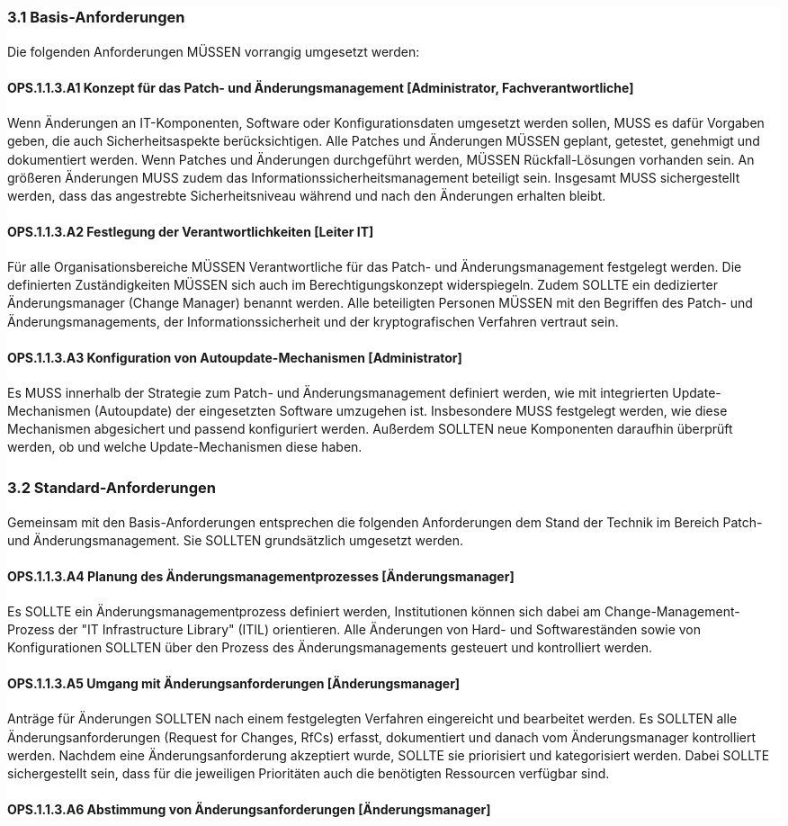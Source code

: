 ### 3.1 Basis-Anforderungen

Die folgenden Anforderungen MÜSSEN vorrangig umgesetzt werden:

#### OPS.1.1.3.A1 Konzept für das Patch- und Änderungsmanagement [Administrator, Fachverantwortliche]

Wenn Änderungen an IT-Komponenten, Software oder Konfigurationsdaten umgesetzt werden sollen, MUSS es dafür Vorgaben geben, die auch Sicherheitsaspekte berücksichtigen. Alle Patches und Änderungen MÜSSEN geplant, getestet, genehmigt und dokumentiert werden. Wenn Patches und Änderungen durchgeführt werden, MÜSSEN Rückfall-Lösungen vorhanden sein. An größeren Änderungen MUSS zudem das Informationssicherheitsmanagement beteiligt sein. Insgesamt MUSS sichergestellt werden, dass das angestrebte Sicherheitsniveau während und nach den Änderungen erhalten bleibt.

#### OPS.1.1.3.A2 Festlegung der Verantwortlichkeiten [Leiter IT]

Für alle Organisationsbereiche MÜSSEN Verantwortliche für das Patch- und Änderungsmanagement festgelegt werden. Die definierten Zuständigkeiten MÜSSEN sich auch im Berechtigungskonzept widerspiegeln. Zudem SOLLTE ein dedizierter Änderungsmanager (Change Manager) benannt werden. Alle beteiligten Personen MÜSSEN mit den Begriffen des Patch- und Änderungsmanagements, der Informationssicherheit und der kryptografischen Verfahren vertraut sein.

#### OPS.1.1.3.A3 Konfiguration von Autoupdate-Mechanismen [Administrator]

Es MUSS innerhalb der Strategie zum Patch- und Änderungsmanagement definiert werden, wie mit integrierten Update-Mechanismen (Autoupdate) der eingesetzten Software umzugehen ist. Insbesondere MUSS festgelegt werden, wie diese Mechanismen abgesichert und passend konfiguriert werden. Außerdem SOLLTEN neue Komponenten daraufhin überprüft werden, ob und welche Update-Mechanismen diese haben. 

### 3.2 Standard-Anforderungen

Gemeinsam mit den Basis-Anforderungen entsprechen die folgenden Anforderungen dem Stand der Technik im Bereich Patch- und Änderungsmanagement. Sie SOLLTEN grundsätzlich umgesetzt werden.

#### OPS.1.1.3.A4 Planung des Änderungsmanagementprozesses [Änderungsmanager]

Es SOLLTE ein Änderungsmanagementprozess definiert werden, Institutionen können sich dabei am Change-Management-Prozess der "IT Infrastructure Library" (ITIL) orientieren. Alle Änderungen von Hard- und Softwareständen sowie von Konfigurationen SOLLTEN über den Prozess des Änderungsmanagements gesteuert und kontrolliert werden. 

#### OPS.1.1.3.A5 Umgang mit Änderungsanforderungen [Änderungsmanager]

Anträge für Änderungen SOLLTEN nach einem festgelegten Verfahren eingereicht und bearbeitet werden. Es SOLLTEN alle Änderungsanforderungen (Request for Changes, RfCs) erfasst, dokumentiert und danach vom Änderungsmanager kontrolliert werden. Nachdem eine Änderungsanforderung akzeptiert wurde, SOLLTE sie priorisiert und kategorisiert werden. Dabei SOLLTE sichergestellt sein, dass für die jeweiligen Prioritäten auch die benötigten Ressourcen verfügbar sind. 

#### OPS.1.1.3.A6 Abstimmung von Änderungsanforderungen [Änderungsmanager]
